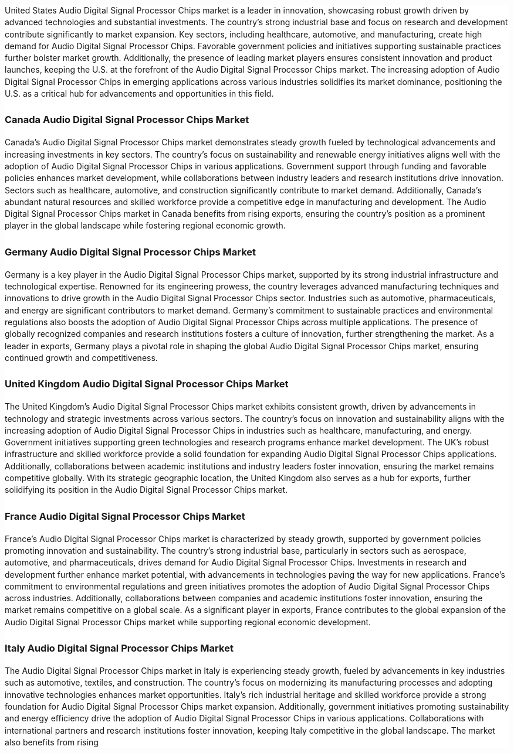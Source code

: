 United States Audio Digital Signal Processor Chips market is a leader in innovation, showcasing robust growth driven by advanced technologies and substantial investments. The country&rsquo;s strong industrial base and focus on research and development contribute significantly to market expansion. Key sectors, including healthcare, automotive, and manufacturing, create high demand for Audio Digital Signal Processor Chips. Favorable government policies and initiatives supporting sustainable practices further bolster market growth. Additionally, the presence of leading market players ensures consistent innovation and product launches, keeping the U.S. at the forefront of the Audio Digital Signal Processor Chips market. The increasing adoption of Audio Digital Signal Processor Chips in emerging applications across various industries solidifies its market dominance, positioning the U.S. as a critical hub for advancements and opportunities in this field.</p><h3>Canada Audio Digital Signal Processor Chips Market</h3><p>Canada&rsquo;s Audio Digital Signal Processor Chips market demonstrates steady growth fueled by technological advancements and increasing investments in key sectors. The country&rsquo;s focus on sustainability and renewable energy initiatives aligns well with the adoption of Audio Digital Signal Processor Chips in various applications. Government support through funding and favorable policies enhances market development, while collaborations between industry leaders and research institutions drive innovation. Sectors such as healthcare, automotive, and construction significantly contribute to market demand. Additionally, Canada&rsquo;s abundant natural resources and skilled workforce provide a competitive edge in manufacturing and development. The Audio Digital Signal Processor Chips market in Canada benefits from rising exports, ensuring the country&rsquo;s position as a prominent player in the global landscape while fostering regional economic growth.</p><h3>Germany Audio Digital Signal Processor Chips Market</h3><p>Germany is a key player in the Audio Digital Signal Processor Chips market, supported by its strong industrial infrastructure and technological expertise. Renowned for its engineering prowess, the country leverages advanced manufacturing techniques and innovations to drive growth in the Audio Digital Signal Processor Chips sector. Industries such as automotive, pharmaceuticals, and energy are significant contributors to market demand. Germany&rsquo;s commitment to sustainable practices and environmental regulations also boosts the adoption of Audio Digital Signal Processor Chips across multiple applications. The presence of globally recognized companies and research institutions fosters a culture of innovation, further strengthening the market. As a leader in exports, Germany plays a pivotal role in shaping the global Audio Digital Signal Processor Chips market, ensuring continued growth and competitiveness.</p><h3>United Kingdom Audio Digital Signal Processor Chips Market</h3><p>The United Kingdom&rsquo;s Audio Digital Signal Processor Chips market exhibits consistent growth, driven by advancements in technology and strategic investments across various sectors. The country&rsquo;s focus on innovation and sustainability aligns with the increasing adoption of Audio Digital Signal Processor Chips in industries such as healthcare, manufacturing, and energy. Government initiatives supporting green technologies and research programs enhance market development. The UK&rsquo;s robust infrastructure and skilled workforce provide a solid foundation for expanding Audio Digital Signal Processor Chips applications. Additionally, collaborations between academic institutions and industry leaders foster innovation, ensuring the market remains competitive globally. With its strategic geographic location, the United Kingdom also serves as a hub for exports, further solidifying its position in the Audio Digital Signal Processor Chips market.</p><h3>France Audio Digital Signal Processor Chips Market</h3><p>France&rsquo;s Audio Digital Signal Processor Chips market is characterized by steady growth, supported by government policies promoting innovation and sustainability. The country&rsquo;s strong industrial base, particularly in sectors such as aerospace, automotive, and pharmaceuticals, drives demand for Audio Digital Signal Processor Chips. Investments in research and development further enhance market potential, with advancements in technologies paving the way for new applications. France&rsquo;s commitment to environmental regulations and green initiatives promotes the adoption of Audio Digital Signal Processor Chips across industries. Additionally, collaborations between companies and academic institutions foster innovation, ensuring the market remains competitive on a global scale. As a significant player in exports, France contributes to the global expansion of the Audio Digital Signal Processor Chips market while supporting regional economic development.</p><h3>Italy Audio Digital Signal Processor Chips Market</h3><p>The Audio Digital Signal Processor Chips market in Italy is experiencing steady growth, fueled by advancements in key industries such as automotive, textiles, and construction. The country&rsquo;s focus on modernizing its manufacturing processes and adopting innovative technologies enhances market opportunities. Italy&rsquo;s rich industrial heritage and skilled workforce provide a strong foundation for Audio Digital Signal Processor Chips market expansion. Additionally, government initiatives promoting sustainability and energy efficiency drive the adoption of Audio Digital Signal Processor Chips in various applications. Collaborations with international partners and research institutions foster innovation, keeping Italy competitive in the global landscape. The market also benefits from rising